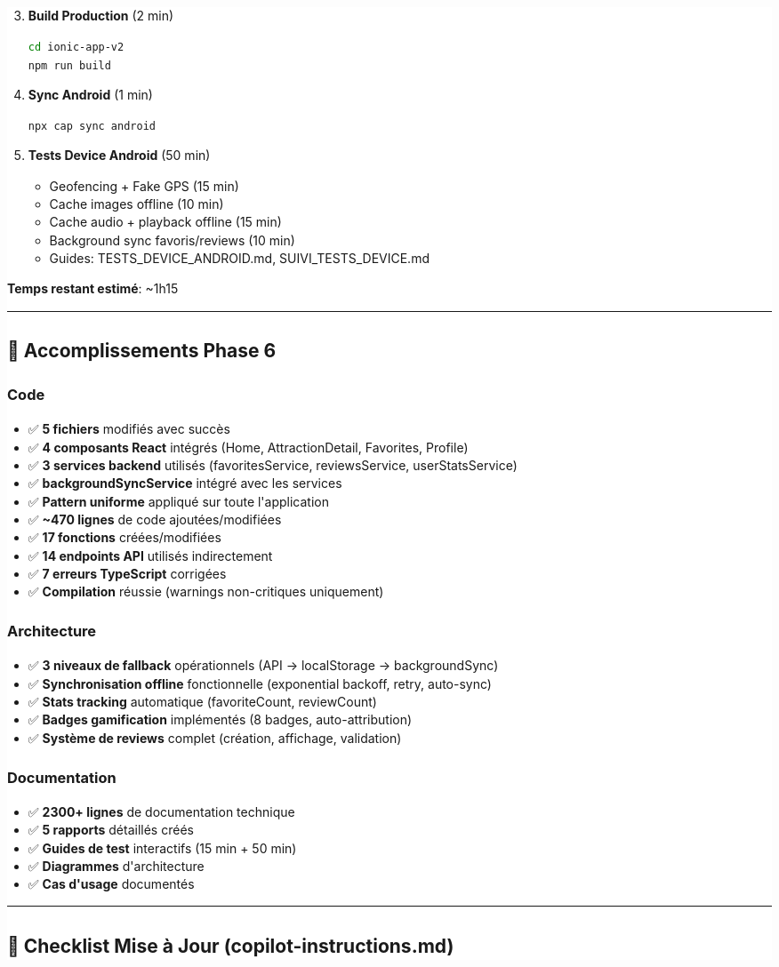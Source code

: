3. **Build Production** (2 min)
   ```bash
   cd ionic-app-v2
   npm run build
   ```

4. **Sync Android** (1 min)
   ```bash
   npx cap sync android
   ```

5. **Tests Device Android** (50 min)
   - Geofencing + Fake GPS (15 min)
   - Cache images offline (10 min)
   - Cache audio + playback offline (15 min)
   - Background sync favoris/reviews (10 min)
   - Guides: TESTS_DEVICE_ANDROID.md, SUIVI_TESTS_DEVICE.md

**Temps restant estimé**: ~1h15

---

## 🎉 Accomplissements Phase 6

### Code
- ✅ **5 fichiers** modifiés avec succès
- ✅ **4 composants React** intégrés (Home, AttractionDetail, Favorites, Profile)
- ✅ **3 services backend** utilisés (favoritesService, reviewsService, userStatsService)
- ✅ **backgroundSyncService** intégré avec les services
- ✅ **Pattern uniforme** appliqué sur toute l'application
- ✅ **~470 lignes** de code ajoutées/modifiées
- ✅ **17 fonctions** créées/modifiées
- ✅ **14 endpoints API** utilisés indirectement
- ✅ **7 erreurs TypeScript** corrigées
- ✅ **Compilation** réussie (warnings non-critiques uniquement)

### Architecture
- ✅ **3 niveaux de fallback** opérationnels (API → localStorage → backgroundSync)
- ✅ **Synchronisation offline** fonctionnelle (exponential backoff, retry, auto-sync)
- ✅ **Stats tracking** automatique (favoriteCount, reviewCount)
- ✅ **Badges gamification** implémentés (8 badges, auto-attribution)
- ✅ **Système de reviews** complet (création, affichage, validation)

### Documentation
- ✅ **2300+ lignes** de documentation technique
- ✅ **5 rapports** détaillés créés
- ✅ **Guides de test** interactifs (15 min + 50 min)
- ✅ **Diagrammes** d'architecture
- ✅ **Cas d'usage** documentés

---

## 📝 Checklist Mise à Jour (copilot-instructions.md)
